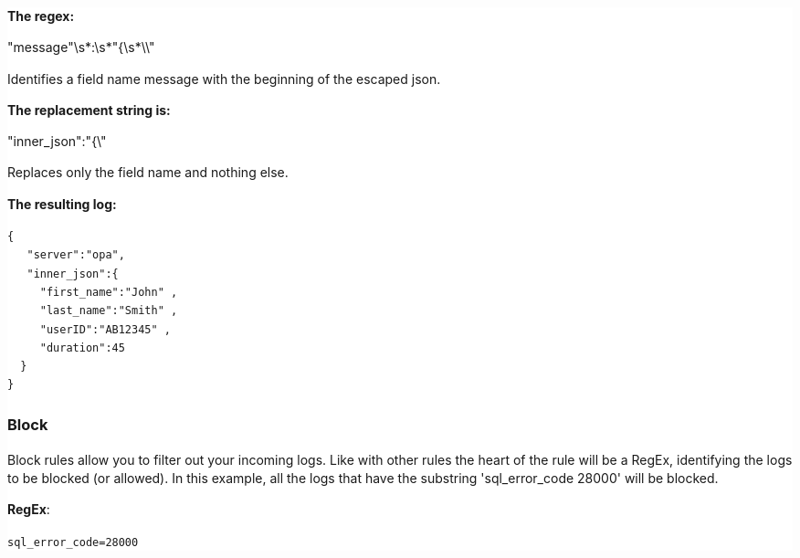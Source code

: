**The regex:**

"message"\\s\*:\\s\*"{\\s\*\\\\"

Identifies a field name message with the beginning of the escaped json.

**The replacement string is:**

"inner\_json":"{\\"

Replaces only the field name and nothing else.

**The resulting log:**

```
{
   "server":"opa",
   "inner_json":{
     "first_name":"John" ,
     "last_name":"Smith" ,
     "userID":"AB12345" ,
     "duration":45 
  }
}
```

### Block

Block rules allow you to filter out your incoming logs. Like with other rules the heart of the rule will be a RegEx, identifying the logs to be blocked (or allowed). In this example, all the logs that have the substring 'sql\_error\_code 28000' will be blocked.

**RegEx**:

```
sql_error_code=28000
```
